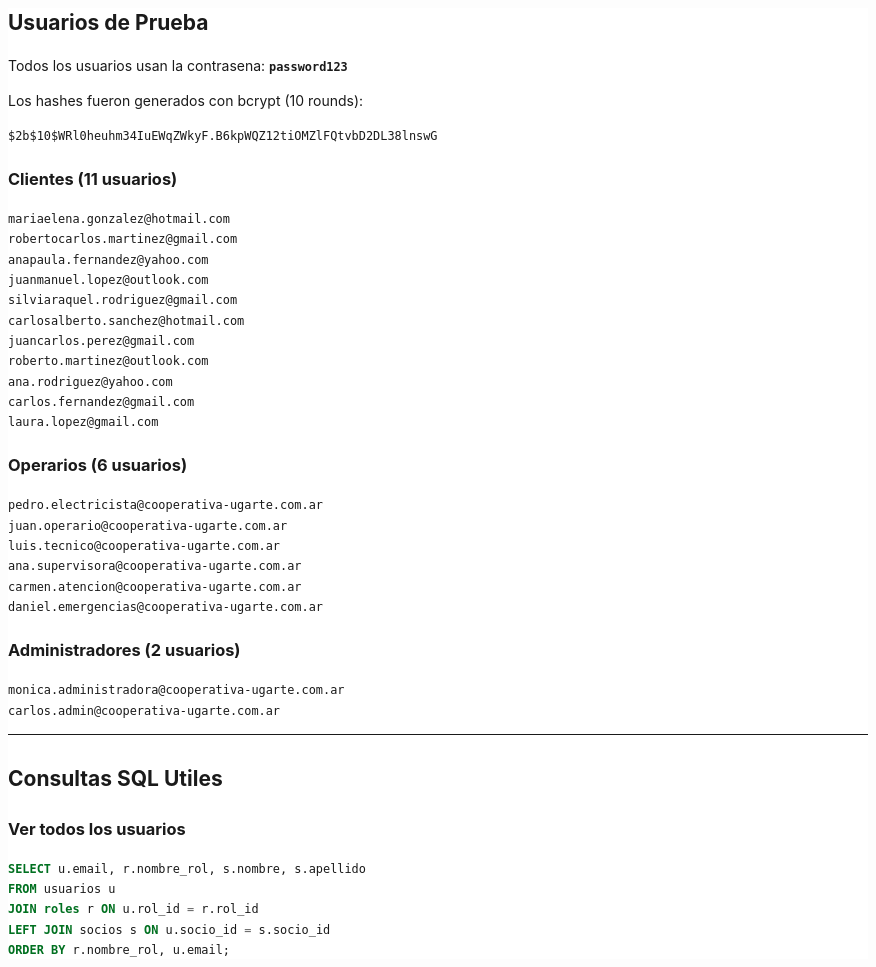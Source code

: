 
## Usuarios de Prueba

Todos los usuarios usan la contrasena: **`password123`**

Los hashes fueron generados con bcrypt (10 rounds):
```
$2b$10$WRl0heuhm34IuEWqZWkyF.B6kpWQZ12tiOMZlFQtvbD2DL38lnswG
```

### Clientes (11 usuarios)

```
mariaelena.gonzalez@hotmail.com
robertocarlos.martinez@gmail.com
anapaula.fernandez@yahoo.com
juanmanuel.lopez@outlook.com
silviaraquel.rodriguez@gmail.com
carlosalberto.sanchez@hotmail.com
juancarlos.perez@gmail.com
roberto.martinez@outlook.com
ana.rodriguez@yahoo.com
carlos.fernandez@gmail.com
laura.lopez@gmail.com
```

### Operarios (6 usuarios)

```
pedro.electricista@cooperativa-ugarte.com.ar
juan.operario@cooperativa-ugarte.com.ar
luis.tecnico@cooperativa-ugarte.com.ar
ana.supervisora@cooperativa-ugarte.com.ar
carmen.atencion@cooperativa-ugarte.com.ar
daniel.emergencias@cooperativa-ugarte.com.ar
```

### Administradores (2 usuarios)

```
monica.administradora@cooperativa-ugarte.com.ar
carlos.admin@cooperativa-ugarte.com.ar
```

---

## Consultas SQL Utiles

### Ver todos los usuarios

```sql
SELECT u.email, r.nombre_rol, s.nombre, s.apellido
FROM usuarios u
JOIN roles r ON u.rol_id = r.rol_id
LEFT JOIN socios s ON u.socio_id = s.socio_id
ORDER BY r.nombre_rol, u.email;
```
